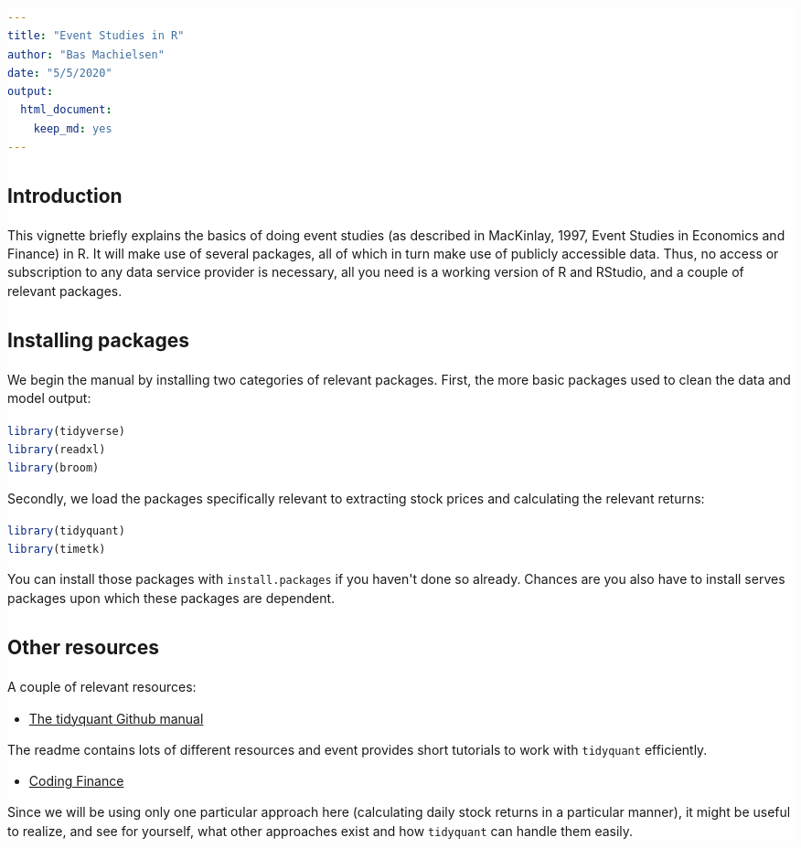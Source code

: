 ```yaml
---
title: "Event Studies in R"
author: "Bas Machielsen"
date: "5/5/2020"
output: 
  html_document: 
    keep_md: yes
---
```




## Introduction

This vignette briefly explains the basics of doing event studies (as described in MacKinlay, 1997, Event Studies in Economics and Finance) in R. It will make use of several packages, all of which in turn make use of publicly accessible data. Thus, no access or subscription to any data service provider is necessary, all you need is a working version of R and RStudio, and a couple of relevant packages. 

## Installing packages

We begin the manual by installing two categories of relevant packages. First, the more basic packages used to clean the data and model output:


```r
library(tidyverse)
library(readxl)
library(broom)
```

Secondly, we load the packages specifically relevant to extracting stock prices and calculating the relevant returns:


```r
library(tidyquant)
library(timetk)
```

You can install those packages with `install.packages` if you haven't done so already. Chances are you also have to install serves packages upon which these packages are dependent. 

## Other resources

A couple of relevant resources: 

- [The tidyquant Github manual](https://github.com/business-science/tidyquant)

The readme contains lots of different resources and event provides short tutorials to work with `tidyquant` efficiently. 

- [Coding Finance](https://www.codingfinance.com/post/2018-04-03-calc-returns/) 

Since we will be using only one particular approach here (calculating daily stock returns in a particular manner), it might be useful to realize, and see for yourself, what other approaches exist and how `tidyquant` can handle them easily. 
